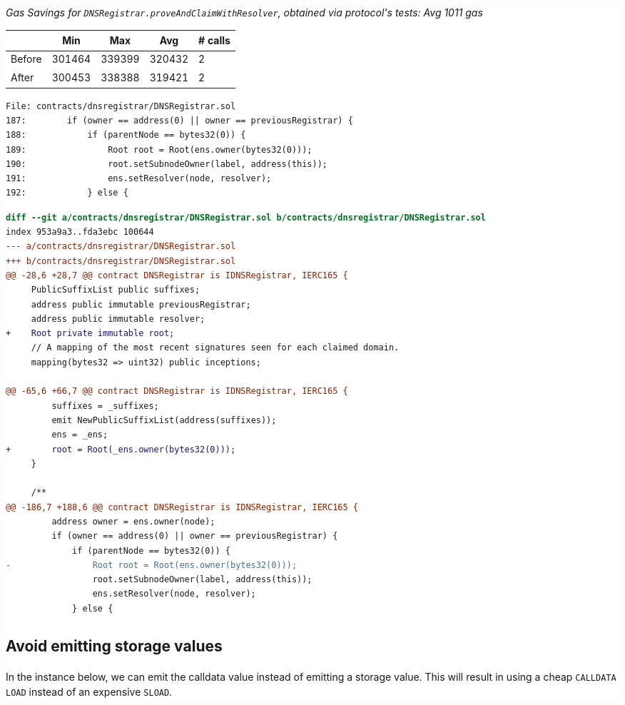 *Gas Savings for `DNSRegistrar.proveAndClaimWithResolver`, obtained via protocol's tests: Avg 1011 gas* 

|        |    Min   |    Max   |   Avg   | # calls  |
| ------ | -------- | -------- | ------- | -------- |
| Before |  301464  |  339399  |  320432 |    2     |
| After  |  300453  |  338388  |  319421 |    2     |

```solidity
File: contracts/dnsregistrar/DNSRegistrar.sol
187:        if (owner == address(0) || owner == previousRegistrar) {
188:            if (parentNode == bytes32(0)) {
189:                Root root = Root(ens.owner(bytes32(0)));
190:                root.setSubnodeOwner(label, address(this));
191:                ens.setResolver(node, resolver);
192:            } else {
```
```diff
diff --git a/contracts/dnsregistrar/DNSRegistrar.sol b/contracts/dnsregistrar/DNSRegistrar.sol
index 953a9a3..fda3ebc 100644
--- a/contracts/dnsregistrar/DNSRegistrar.sol
+++ b/contracts/dnsregistrar/DNSRegistrar.sol
@@ -28,6 +28,7 @@ contract DNSRegistrar is IDNSRegistrar, IERC165 {
     PublicSuffixList public suffixes;
     address public immutable previousRegistrar;
     address public immutable resolver;
+    Root private immutable root;
     // A mapping of the most recent signatures seen for each claimed domain.
     mapping(bytes32 => uint32) public inceptions;

@@ -65,6 +66,7 @@ contract DNSRegistrar is IDNSRegistrar, IERC165 {
         suffixes = _suffixes;
         emit NewPublicSuffixList(address(suffixes));
         ens = _ens;
+        root = Root(_ens.owner(bytes32(0)));
     }

     /**
@@ -186,7 +188,6 @@ contract DNSRegistrar is IDNSRegistrar, IERC165 {
         address owner = ens.owner(node);
         if (owner == address(0) || owner == previousRegistrar) {
             if (parentNode == bytes32(0)) {
-                Root root = Root(ens.owner(bytes32(0)));
                 root.setSubnodeOwner(label, address(this));
                 ens.setResolver(node, resolver);
             } else {
```

## Avoid emitting storage values
In the instance below, we can emit the calldata value instead of emitting a storage value. This will result in using a cheap `CALLDATALOAD` instead of an expensive `SLOAD`.
